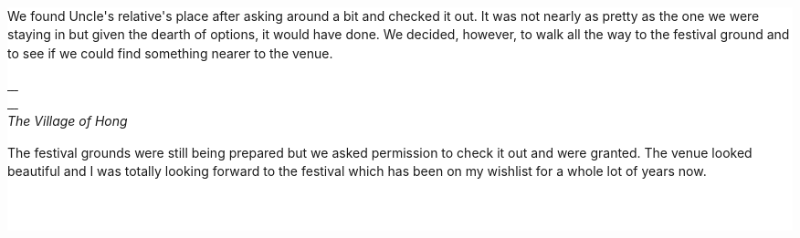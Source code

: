 
We found Uncle's relative's place after asking around a bit and checked it out. It was not nearly as pretty as the one we were staying in but given the dearth of options, it would have done. We decided, however, to walk all the way to the festival ground and to see if we could find something nearer to the venue.

<div class="postimg">
  <div class="grid">
    <div class="grid-column-50">
      <a href="https://farm8.staticflickr.com/7832/46487729021_e68878ca11_c.jpg" data-toggle="lightbox">
        <img class="lazy" data-src="https://farm8.staticflickr.com/7832/46487729021_e68878ca11.jpg">
      </a>
      <a href="https://farm8.staticflickr.com/7908/45574683355_8ea77d3735_c.jpg" data-toggle="lightbox">
        <img class="lazy" data-src="https://farm8.staticflickr.com/7908/45574683355_8ea77d3735.jpg">
      </a>
      <a href="https://farm8.staticflickr.com/7860/31547955577_d532448c30_c.jpg" data-toggle="lightbox">
        <img class="lazy" data-src="https://farm8.staticflickr.com/7860/31547955577_d532448c30.jpg">
      </a>
      <a href="https://farm5.staticflickr.com/4869/46436416562_8b093abc5f_c.jpg" data-toggle="lightbox">
        <img class="lazy" data-src="https://farm5.staticflickr.com/4869/46436416562_8b093abc5f.jpg">
      </a>
    </div>
    <div class="grid-column-50">
      <a href="https://farm8.staticflickr.com/7817/45574638305_765c8202c0_c.jpg" data-toggle="lightbox">
        <img class="lazy" data-src="https://farm8.staticflickr.com/7817/45574638305_765c8202c0.jpg">
      </a>
      <a href="https://farm5.staticflickr.com/4868/31547921627_2d208f8611_c.jpg" data-toggle="lightbox">
        <img class="lazy" data-src="https://farm5.staticflickr.com/4868/31547921627_2d208f8611.jpg">
      </a>
      <a href="https://farm8.staticflickr.com/7923/46436342622_c29f98690e_c.jpg" data-toggle="lightbox">
        <img class="lazy" data-src="https://farm8.staticflickr.com/7923/46436342622_c29f98690e.jpg">
      </a>
      <a href="https://farm8.staticflickr.com/7923/44670662490_2987cc33b1_c.jpg" data-toggle="lightbox">
        <img class="lazy" data-src="https://farm8.staticflickr.com/7923/44670662490_2987cc33b1.jpg">
      </a>
    </div>
  </div>
  <em>The Village of Hong</em>
</div>

The festival grounds were still being prepared but we asked permission to check it out and were granted. The venue looked beautiful and I was totally looking forward to the festival which has been on my wishlist for a whole lot of years now.

<div class="postimg">
  <div class="grid">
    <div class="grid-column-50">
      <a href="https://farm5.staticflickr.com/4910/46435701872_f7a783a543_c.jpg" data-toggle="lightbox">
        <img class="lazy" data-src="https://farm5.staticflickr.com/4910/46435701872_f7a783a543.jpg">
      </a>
    </div>
    <div class="grid-column-50">
      <a href="https://farm5.staticflickr.com/4864/46435746802_c811d90f6f_c.jpg" data-toggle="lightbox">
        <img class="lazy" data-src="https://farm5.staticflickr.com/4864/46435746802_c811d90f6f.jpg">
      </a>
    </div>
  </div>
</div>
